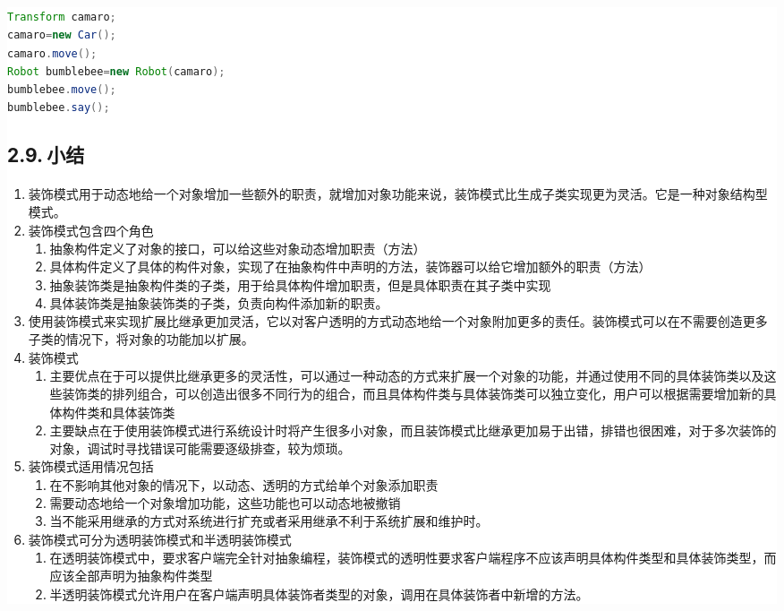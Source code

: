 ```java
Transform camaro;
camaro=new Car();
camaro.move();
Robot bumblebee=new Robot(camaro);
bumblebee.move();
bumblebee.say();
```

## 2.9. 小结
1. 装饰模式用于动态地给一个对象增加一些额外的职责，就增加对象功能来说，装饰模式比生成子类实现更为灵活。它是一种对象结构型模式。
2. 装饰模式包含四个角色
   1. 抽象构件定义了对象的接口，可以给这些对象动态增加职责（方法）
   2. 具体构件定义了具体的构件对象，实现了在抽象构件中声明的方法，装饰器可以给它增加额外的职责（方法）
   3. 抽象装饰类是抽象构件类的子类，用于给具体构件增加职责，但是具体职责在其子类中实现
   4. 具体装饰类是抽象装饰类的子类，负责向构件添加新的职责。
3. 使用装饰模式来实现扩展比继承更加灵活，它以对客户透明的方式动态地给一个对象附加更多的责任。装饰模式可以在不需要创造更多子类的情况下，将对象的功能加以扩展。
4. 装饰模式
   1. 主要优点在于可以提供比继承更多的灵活性，可以通过一种动态的方式来扩展一个对象的功能，并通过使用不同的具体装饰类以及这些装饰类的排列组合，可以创造出很多不同行为的组合，而且具体构件类与具体装饰类可以独立变化，用户可以根据需要增加新的具体构件类和具体装饰类
   2. 主要缺点在于使用装饰模式进行系统设计时将产生很多小对象，而且装饰模式比继承更加易于出错，排错也很困难，对于多次装饰的对象，调试时寻找错误可能需要逐级排查，较为烦琐。
5. 装饰模式适用情况包括
   1. 在不影响其他对象的情况下，以动态、透明的方式给单个对象添加职责
   2. 需要动态地给一个对象增加功能，这些功能也可以动态地被撤销
   3. 当不能采用继承的方式对系统进行扩充或者采用继承不利于系统扩展和维护时。
6. 装饰模式可分为透明装饰模式和半透明装饰模式
   1. 在透明装饰模式中，要求客户端完全针对抽象编程，装饰模式的透明性要求客户端程序不应该声明具体构件类型和具体装饰类型，而应该全部声明为抽象构件类型
   2. 半透明装饰模式允许用户在客户端声明具体装饰者类型的对象，调用在具体装饰者中新增的方法。
